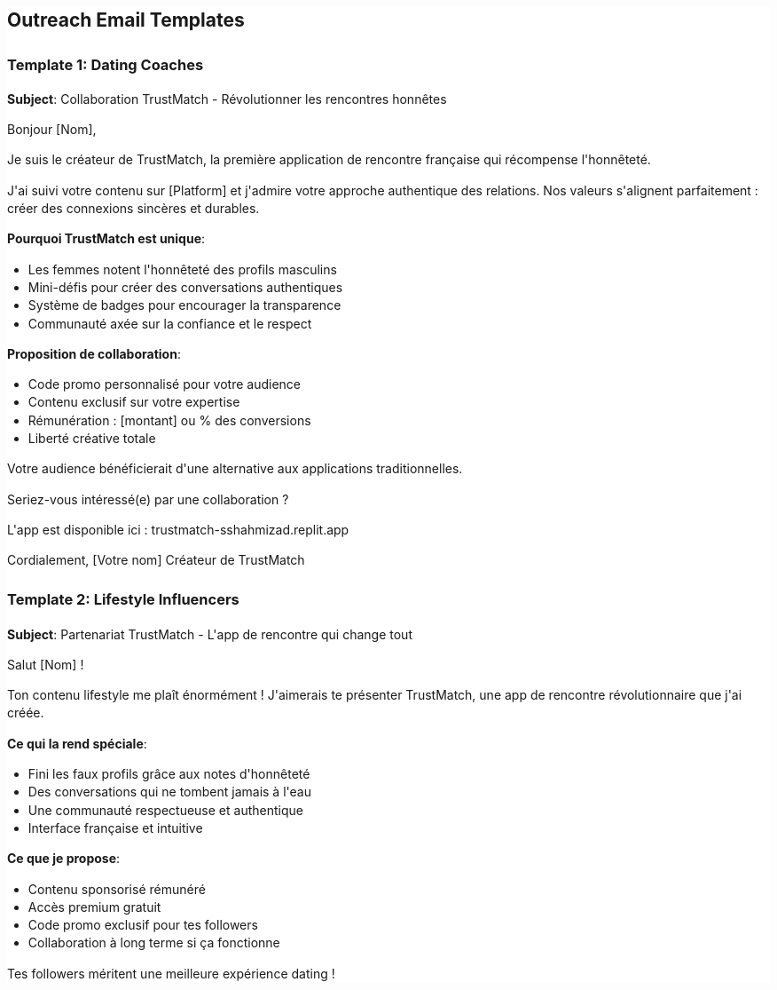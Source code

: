 ## Outreach Email Templates

### Template 1: Dating Coaches
**Subject**: Collaboration TrustMatch - Révolutionner les rencontres honnêtes

Bonjour [Nom],

Je suis le créateur de TrustMatch, la première application de rencontre française qui récompense l'honnêteté.

J'ai suivi votre contenu sur [Platform] et j'admire votre approche authentique des relations. Nos valeurs s'alignent parfaitement : créer des connexions sincères et durables.

**Pourquoi TrustMatch est unique**:
- Les femmes notent l'honnêteté des profils masculins
- Mini-défis pour créer des conversations authentiques
- Système de badges pour encourager la transparence
- Communauté axée sur la confiance et le respect

**Proposition de collaboration**:
- Code promo personnalisé pour votre audience
- Contenu exclusif sur votre expertise
- Rémunération : [montant] ou % des conversions
- Liberté créative totale

Votre audience bénéficierait d'une alternative aux applications traditionnelles.

Seriez-vous intéressé(e) par une collaboration ?

L'app est disponible ici : trustmatch-sshahmizad.replit.app

Cordialement,
[Votre nom]
Créateur de TrustMatch

### Template 2: Lifestyle Influencers
**Subject**: Partenariat TrustMatch - L'app de rencontre qui change tout

Salut [Nom] !

Ton contenu lifestyle me plaît énormément ! J'aimerais te présenter TrustMatch, une app de rencontre révolutionnaire que j'ai créée.

**Ce qui la rend spéciale**:
- Fini les faux profils grâce aux notes d'honnêteté
- Des conversations qui ne tombent jamais à l'eau
- Une communauté respectueuse et authentique
- Interface française et intuitive

**Ce que je propose**:
- Contenu sponsorisé rémunéré
- Accès premium gratuit
- Code promo exclusif pour tes followers
- Collaboration à long terme si ça fonctionne

Tes followers méritent une meilleure expérience dating !
